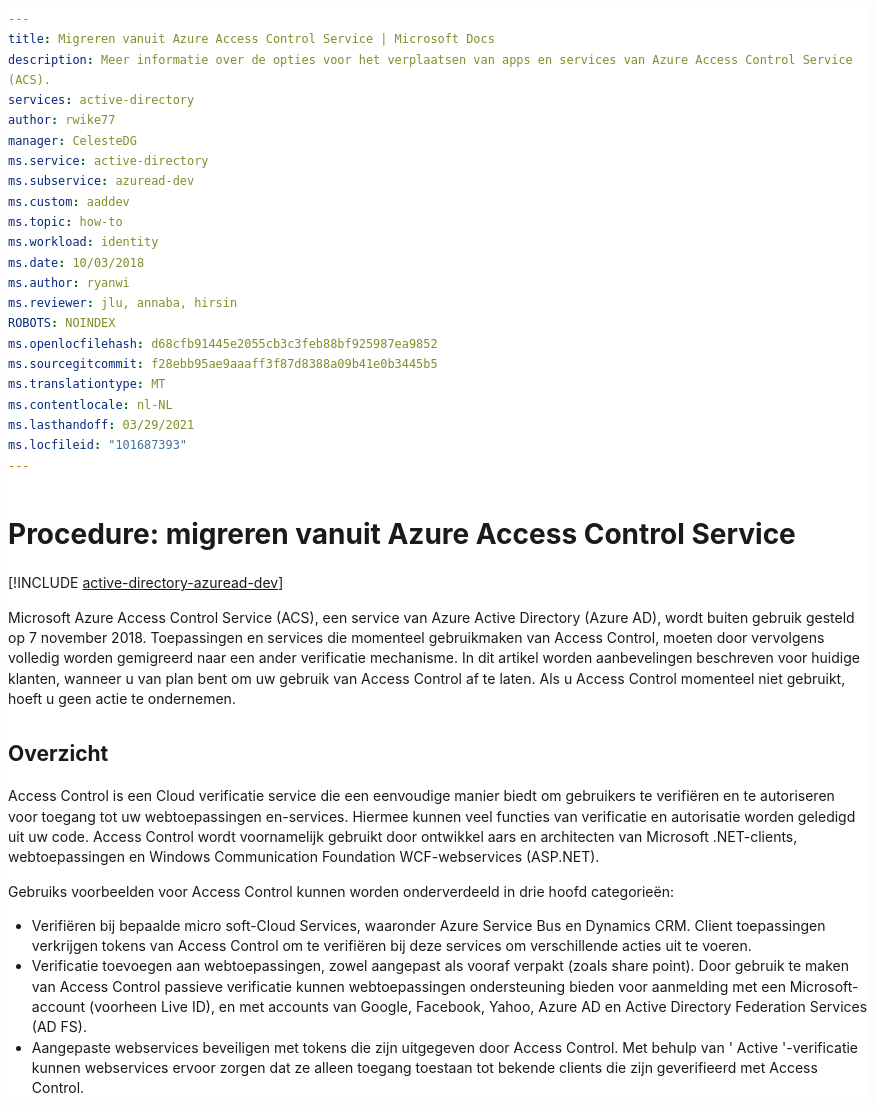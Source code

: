 ```yaml
---
title: Migreren vanuit Azure Access Control Service | Microsoft Docs
description: Meer informatie over de opties voor het verplaatsen van apps en services van Azure Access Control Service (ACS).
services: active-directory
author: rwike77
manager: CelesteDG
ms.service: active-directory
ms.subservice: azuread-dev
ms.custom: aaddev
ms.topic: how-to
ms.workload: identity
ms.date: 10/03/2018
ms.author: ryanwi
ms.reviewer: jlu, annaba, hirsin
ROBOTS: NOINDEX
ms.openlocfilehash: d68cfb91445e2055cb3c3feb88bf925987ea9852
ms.sourcegitcommit: f28ebb95ae9aaaff3f87d8388a09b41e0b3445b5
ms.translationtype: MT
ms.contentlocale: nl-NL
ms.lasthandoff: 03/29/2021
ms.locfileid: "101687393"
---
```

# <a name="how-to-migrate-from-the-azure-access-control-service"></a>Procedure: migreren vanuit Azure Access Control Service

[!INCLUDE [active-directory-azuread-dev](../../../includes/active-directory-azuread-dev.md)]

Microsoft Azure Access Control Service (ACS), een service van Azure Active Directory (Azure AD), wordt buiten gebruik gesteld op 7 november 2018. Toepassingen en services die momenteel gebruikmaken van Access Control, moeten door vervolgens volledig worden gemigreerd naar een ander verificatie mechanisme. In dit artikel worden aanbevelingen beschreven voor huidige klanten, wanneer u van plan bent om uw gebruik van Access Control af te laten. Als u Access Control momenteel niet gebruikt, hoeft u geen actie te ondernemen.

## <a name="overview"></a>Overzicht

Access Control is een Cloud verificatie service die een eenvoudige manier biedt om gebruikers te verifiëren en te autoriseren voor toegang tot uw webtoepassingen en-services. Hiermee kunnen veel functies van verificatie en autorisatie worden geledigd uit uw code. Access Control wordt voornamelijk gebruikt door ontwikkel aars en architecten van Microsoft .NET-clients, webtoepassingen en Windows Communication Foundation WCF-webservices (ASP.NET).

Gebruiks voorbeelden voor Access Control kunnen worden onderverdeeld in drie hoofd categorieën:

- Verifiëren bij bepaalde micro soft-Cloud Services, waaronder Azure Service Bus en Dynamics CRM. Client toepassingen verkrijgen tokens van Access Control om te verifiëren bij deze services om verschillende acties uit te voeren.
- Verificatie toevoegen aan webtoepassingen, zowel aangepast als vooraf verpakt (zoals share point). Door gebruik te maken van Access Control passieve verificatie kunnen webtoepassingen ondersteuning bieden voor aanmelding met een Microsoft-account (voorheen Live ID), en met accounts van Google, Facebook, Yahoo, Azure AD en Active Directory Federation Services (AD FS).
- Aangepaste webservices beveiligen met tokens die zijn uitgegeven door Access Control. Met behulp van ' Active '-verificatie kunnen webservices ervoor zorgen dat ze alleen toegang toestaan tot bekende clients die zijn geverifieerd met Access Control.
